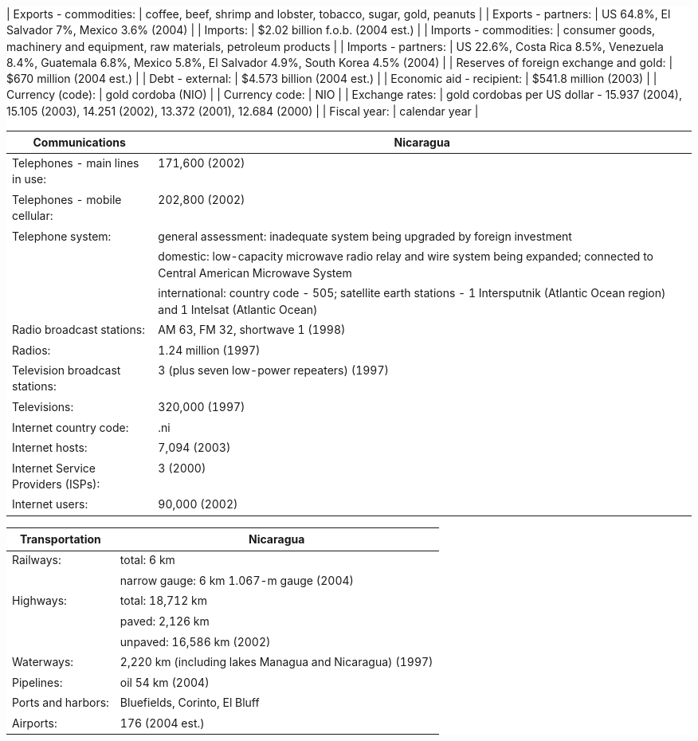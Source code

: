 | Exports - commodities: | coffee, beef, shrimp and lobster, tobacco, sugar, gold, peanuts |
| Exports - partners: | US 64.8%, El Salvador 7%, Mexico 3.6% (2004) |
| Imports: | $2.02 billion f.o.b. (2004 est.) |
| Imports - commodities: | consumer goods, machinery and equipment, raw materials, petroleum products |
| Imports - partners: | US 22.6%, Costa Rica 8.5%, Venezuela 8.4%, Guatemala 6.8%, Mexico 5.8%, El Salvador 4.9%, South Korea 4.5% (2004) |
| Reserves of foreign exchange and gold: | $670 million (2004 est.) |
| Debt - external: | $4.573 billion (2004 est.) |
| Economic aid - recipient: | $541.8 million (2003) |
| Currency (code): | gold cordoba (NIO) |
| Currency code: | NIO |
| Exchange rates: | gold cordobas per US dollar - 15.937 (2004), 15.105 (2003), 14.251 (2002), 13.372 (2001), 12.684 (2000) |
| Fiscal year: | calendar year |

| Communications | Nicaragua |
| --- | --- |
| Telephones - main lines in use: | 171,600 (2002) |
| Telephones - mobile cellular: | 202,800 (2002) |
| Telephone system: | general assessment: inadequate system being upgraded by foreign investment |
| | domestic: low-capacity microwave radio relay and wire system being expanded; connected to Central American Microwave System |
| | international: country code - 505; satellite earth stations - 1 Intersputnik (Atlantic Ocean region) and 1 Intelsat (Atlantic Ocean) |
| Radio broadcast stations: | AM 63, FM 32, shortwave 1 (1998) |
| Radios: | 1.24 million (1997) |
| Television broadcast stations: | 3 (plus seven low-power repeaters) (1997) |
| Televisions: | 320,000 (1997) |
| Internet country code: | .ni |
| Internet hosts: | 7,094 (2003) |
| Internet Service Providers (ISPs): | 3 (2000) |
| Internet users: | 90,000 (2002) |

| Transportation | Nicaragua |
| --- | --- |
| Railways: | total: 6 km |
| | narrow gauge: 6 km 1.067-m gauge (2004) |
| Highways: | total: 18,712 km |
| | paved: 2,126 km |
| | unpaved: 16,586 km (2002) |
| Waterways: | 2,220 km (including lakes Managua and Nicaragua) (1997) |
| Pipelines: | oil 54 km (2004) |
| Ports and harbors: | Bluefields, Corinto, El Bluff |
| Airports: | 176 (2004 est.) |